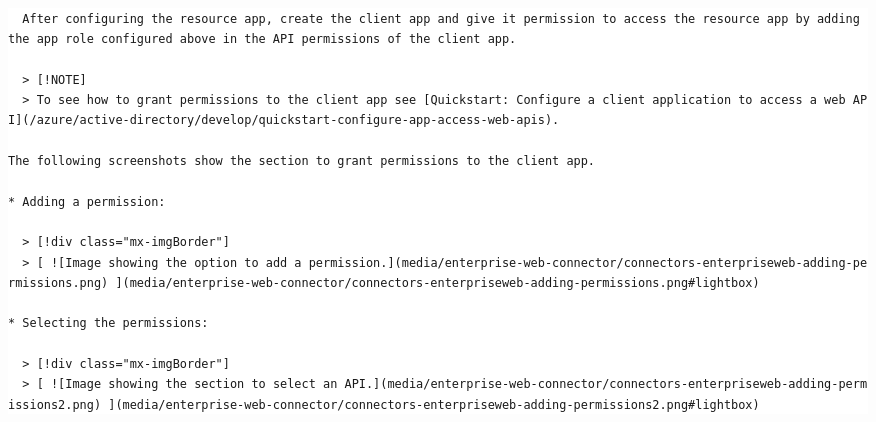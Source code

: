       After configuring the resource app, create the client app and give it permission to access the resource app by adding the app role configured above in the API permissions of the client app. 
    
      > [!NOTE]
      > To see how to grant permissions to the client app see [Quickstart: Configure a client application to access a web API](/azure/active-directory/develop/quickstart-configure-app-access-web-apis).
    
    The following screenshots show the section to grant permissions to the client app.
    
    * Adding a permission:
    
      > [!div class="mx-imgBorder"]
      > [ ![Image showing the option to add a permission.](media/enterprise-web-connector/connectors-enterpriseweb-adding-permissions.png) ](media/enterprise-web-connector/connectors-enterpriseweb-adding-permissions.png#lightbox)
    
    * Selecting the permissions:
    
      > [!div class="mx-imgBorder"]
      > [ ![Image showing the section to select an API.](media/enterprise-web-connector/connectors-enterpriseweb-adding-permissions2.png) ](media/enterprise-web-connector/connectors-enterpriseweb-adding-permissions2.png#lightbox)
    